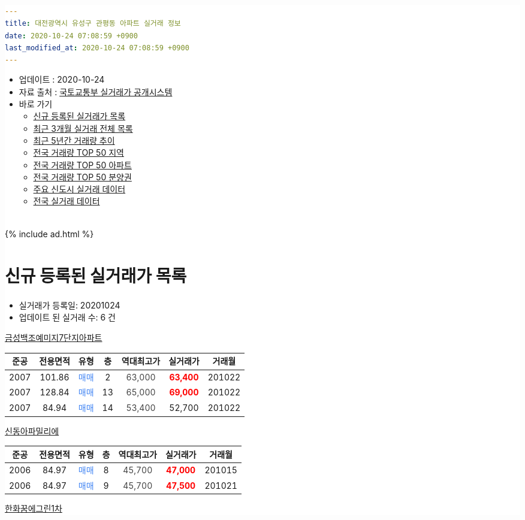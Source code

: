 ```yaml
---
title: 대전광역시 유성구 관평동 아파트 실거래 정보
date: 2020-10-24 07:08:59 +0900
last_modified_at: 2020-10-24 07:08:59 +0900
---
```


* 업데이트 : 2020-10-24
* 자료 출처 : [국토교통부 실거래가 공개시스템](http://rt.molit.go.kr)
* 바로 가기
    * [신규 등록된 실거래가 목록](#신규-등록된-실거래가-목록)
    * [최근 3개월 실거래 전체 목록](#최근-3개월-실거래-전체-목록)
    * [최근 5년간 거래량 추이](#최근-5년간-거래량-추이)
    * [전국 거래량 TOP 50 지역](https://inasie.github.io/apt-trade-info/최근-3개월-전국에서-가장-거래가-많이-발생한-지역)
    * [전국 거래량 TOP 50 아파트](https://inasie.github.io/apt-trade-info/최근-3개월-전국에서-가장-거래가-많이-발생한-아파트)
    * [전국 거래량 TOP 50 분양권](https://inasie.github.io/apt-trade-info/최근-3개월-전국에서-가장-거래가-많이-발생한-분양권)
    * [주요 신도시 실거래 데이터](https://inasie.github.io/apt-trade-info/주요-신도시)
    * [전국 실거래 데이터](https://inasie.github.io/apt-trade-info/전국)
<br>
{% include ad.html %}
<br>

# 신규 등록된 실거래가 목록
* 실거래가 등록일: 20201024
* 업데이트 된 실거래 수: 6 건


[금성백조예미지7단지아파트](https://search.naver.com/search.naver?query=%EB%8C%80%EC%A0%84%EA%B4%91%EC%97%AD%EC%8B%9C+%EC%9C%A0%EC%84%B1%EA%B5%AC+%EA%B4%80%ED%8F%89%EB%8F%99+%EA%B8%88%EC%84%B1%EB%B0%B1%EC%A1%B0%EC%98%88%EB%AF%B8%EC%A7%807%EB%8B%A8%EC%A7%80%EC%95%84%ED%8C%8C%ED%8A%B8)

|준공|전용면적|유형|층|역대최고가|실거래가|거래월|
|:---:|:---:|:---:|:---:|:---:|:---:|:---:|
|2007|101.86|<span style="color:#4285f3">매매</span>|2|<span style="color:#444444">63,000</span>|<b><span style="color:#ff0000">63,400</span></b>|201022|
|2007|128.84|<span style="color:#4285f3">매매</span>|13|<span style="color:#444444">65,000</span>|<b><span style="color:#ff0000">69,000</span></b>|201022|
|2007|84.94|<span style="color:#4285f3">매매</span>|14|<span style="color:#444444">53,400</span>|52,700|201022|

[신동아파밀리에](https://search.naver.com/search.naver?query=%EB%8C%80%EC%A0%84%EA%B4%91%EC%97%AD%EC%8B%9C+%EC%9C%A0%EC%84%B1%EA%B5%AC+%EA%B4%80%ED%8F%89%EB%8F%99+%EC%8B%A0%EB%8F%99%EC%95%84%ED%8C%8C%EB%B0%80%EB%A6%AC%EC%97%90)

|준공|전용면적|유형|층|역대최고가|실거래가|거래월|
|:---:|:---:|:---:|:---:|:---:|:---:|:---:|
|2006|84.97|<span style="color:#4285f3">매매</span>|8|<span style="color:#444444">45,700</span>|<b><span style="color:#ff0000">47,000</span></b>|201015|
|2006|84.97|<span style="color:#4285f3">매매</span>|9|<span style="color:#444444">45,700</span>|<b><span style="color:#ff0000">47,500</span></b>|201021|

[한화꿈에그린1차](https://search.naver.com/search.naver?query=%EB%8C%80%EC%A0%84%EA%B4%91%EC%97%AD%EC%8B%9C+%EC%9C%A0%EC%84%B1%EA%B5%AC+%EA%B4%80%ED%8F%89%EB%8F%99+%ED%95%9C%ED%99%94%EA%BF%88%EC%97%90%EA%B7%B8%EB%A6%B01%EC%B0%A8)
